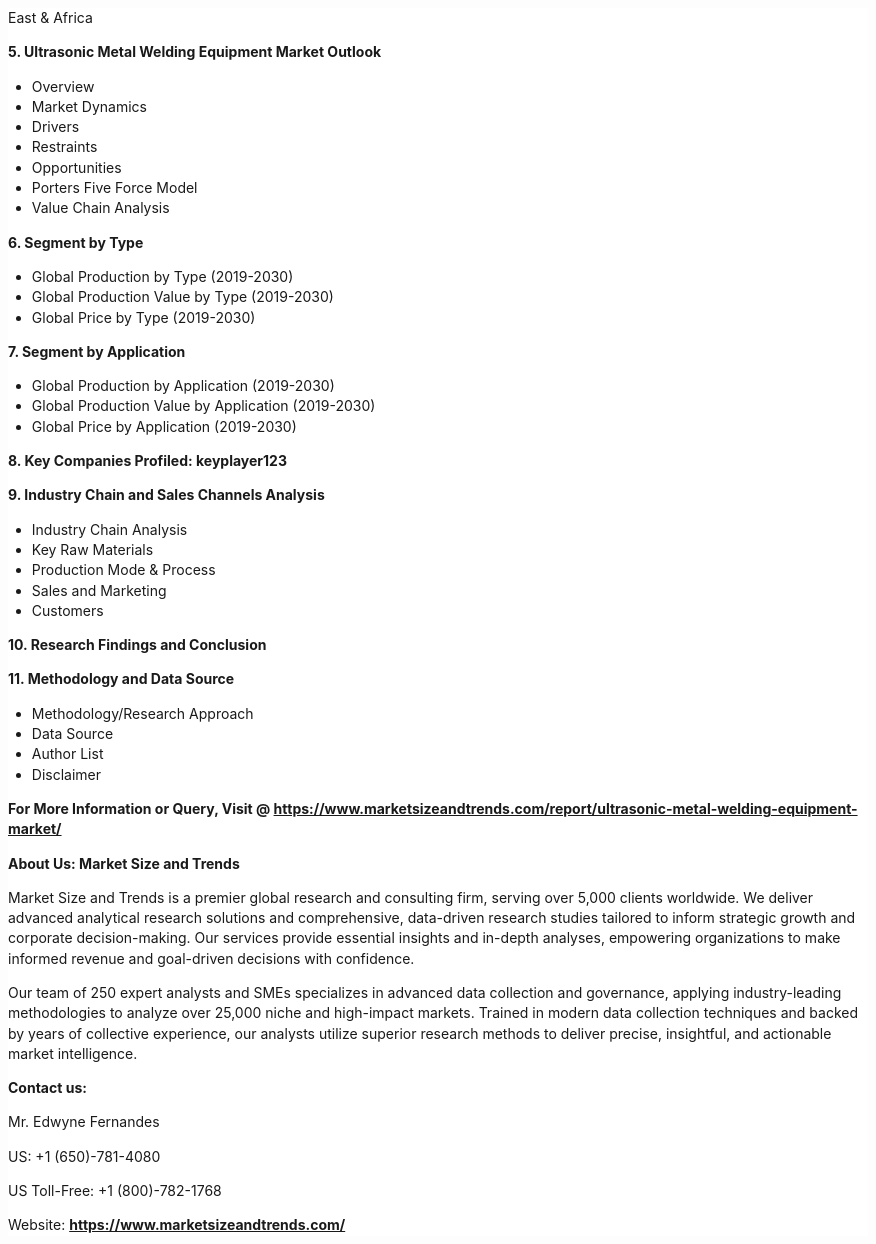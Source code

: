 East &amp; Africa</li></ul><p><strong>5. Ultrasonic Metal Welding Equipment Market Outlook</strong></p><ul><li>Overview</li><li>Market Dynamics</li><li>Drivers</li><li>Restraints</li><li>Opportunities</li><li>Porters Five Force Model</li><li>Value Chain Analysis&nbsp;</li></ul><p><strong>6. Segment by Type</strong></p><ul><li>Global Production by Type (2019-2030)</li><li>Global Production Value by Type (2019-2030)</li><li>Global Price by Type (2019-2030)</li></ul><p><strong>7. Segment by Application</strong></p><ul><li>Global Production by Application (2019-2030)</li><li>Global Production Value by Application (2019-2030)</li><li>Global Price by Application (2019-2030)</li></ul><p><strong>8. Key Companies Profiled: keyplayer123</strong></p><p><strong>9. Industry Chain and Sales Channels Analysis</strong></p><ul><li>Industry Chain Analysis</li><li>Key Raw Materials</li><li>Production Mode &amp; Process</li><li>Sales and Marketing</li><li>Customers</li></ul><p><strong>10. Research Findings and Conclusion</strong></p><p><strong>11. Methodology and Data Source</strong></p><ul><li>Methodology/Research Approach</li><li>Data Source</li><li>Author List</li><li>Disclaimer</li></ul></p><p><strong>For More Information or Query, Visit @ <a href="https://www.marketsizeandtrends.com/report/ultrasonic-metal-welding-equipment-market/">https://www.marketsizeandtrends.com/report/ultrasonic-metal-welding-equipment-market/</a></strong></p><p><strong>About Us: Market Size and Trends</strong></p><p>Market Size and Trends is a premier global research and consulting firm, serving over 5,000 clients worldwide. We deliver advanced analytical research solutions and comprehensive, data-driven research studies tailored to inform strategic growth and corporate decision-making. Our services provide essential insights and in-depth analyses, empowering organizations to make informed revenue and goal-driven decisions with confidence.</p><p>Our team of 250 expert analysts and SMEs specializes in advanced data collection and governance, applying industry-leading methodologies to analyze over 25,000 niche and high-impact markets. Trained in modern data collection techniques and backed by years of collective experience, our analysts utilize superior research methods to deliver precise, insightful, and actionable market intelligence.</p><p><strong>Contact us:</strong></p><p>Mr. Edwyne Fernandes</p><p>US: +1 (650)-781-4080</p><p>US Toll-Free: +1 (800)-782-1768</p><p>Website: <strong><a href="https://www.marketsizeandtrends.com/">https://www.marketsizeandtrends.com/</a></strong></p>
